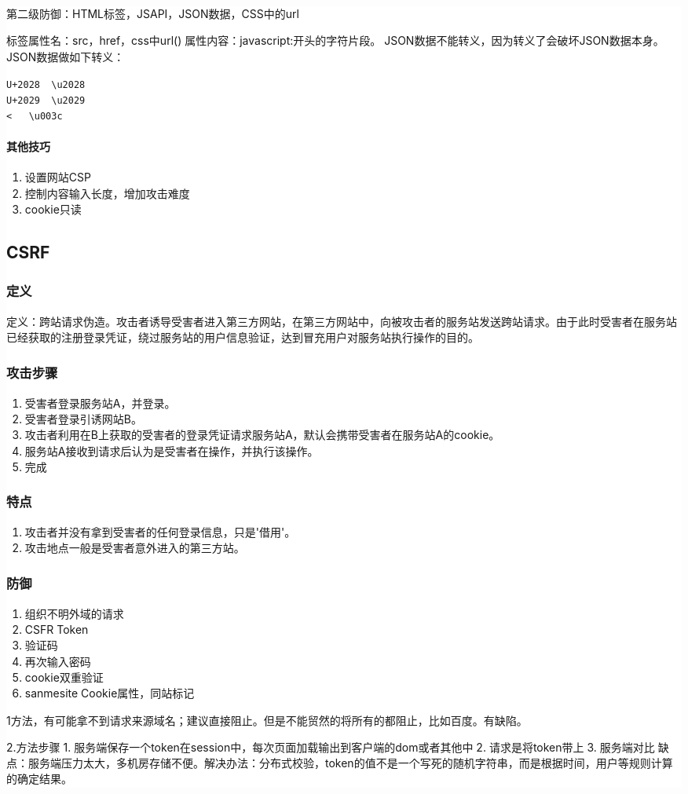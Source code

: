 
第二级防御：HTML标签，JSAPI，JSON数据，CSS中的url

标签属性名：src，href，css中url()
属性内容：javascript:开头的字符片段。
JSON数据不能转义，因为转义了会破坏JSON数据本身。
JSON数据做如下转义：

```
U+2028	\u2028
U+2029	\u2029
<	\u003c
```

####  其他技巧

1. 设置网站CSP
2. 控制内容输入长度，增加攻击难度
3. cookie只读



## CSRF

### 定义

定义：跨站请求伪造。攻击者诱导受害者进入第三方网站，在第三方网站中，向被攻击者的服务站发送跨站请求。由于此时受害者在服务站已经获取的注册登录凭证，绕过服务站的用户信息验证，达到冒充用户对服务站执行操作的目的。

### 攻击步骤

1. 受害者登录服务站A，并登录。
2. 受害者登录引诱网站B。
3. 攻击者利用在B上获取的受害者的登录凭证请求服务站A，默认会携带受害者在服务站A的cookie。
4. 服务站A接收到请求后认为是受害者在操作，并执行该操作。
5. 完成

### 特点

1. 攻击者并没有拿到受害者的任何登录信息，只是'借用'。
2. 攻击地点一般是受害者意外进入的第三方站。

### 防御

1. 组织不明外域的请求
2. CSFR Token
3. 验证码
4. 再次输入密码
5. cookie双重验证
6. sanmesite Cookie属性，同站标记

1方法，有可能拿不到请求来源域名；建议直接阻止。但是不能贸然的将所有的都阻止，比如百度。有缺陷。

2.方法步骤
    1. 服务端保存一个token在session中，每次页面加载输出到客户端的dom或者其他中
    2. 请求是将token带上
    3. 服务端对比
缺点：服务端压力太大，多机房存储不便。解决办法：分布式校验，token的值不是一个写死的随机字符串，而是根据时间，用户等规则计算的确定结果。